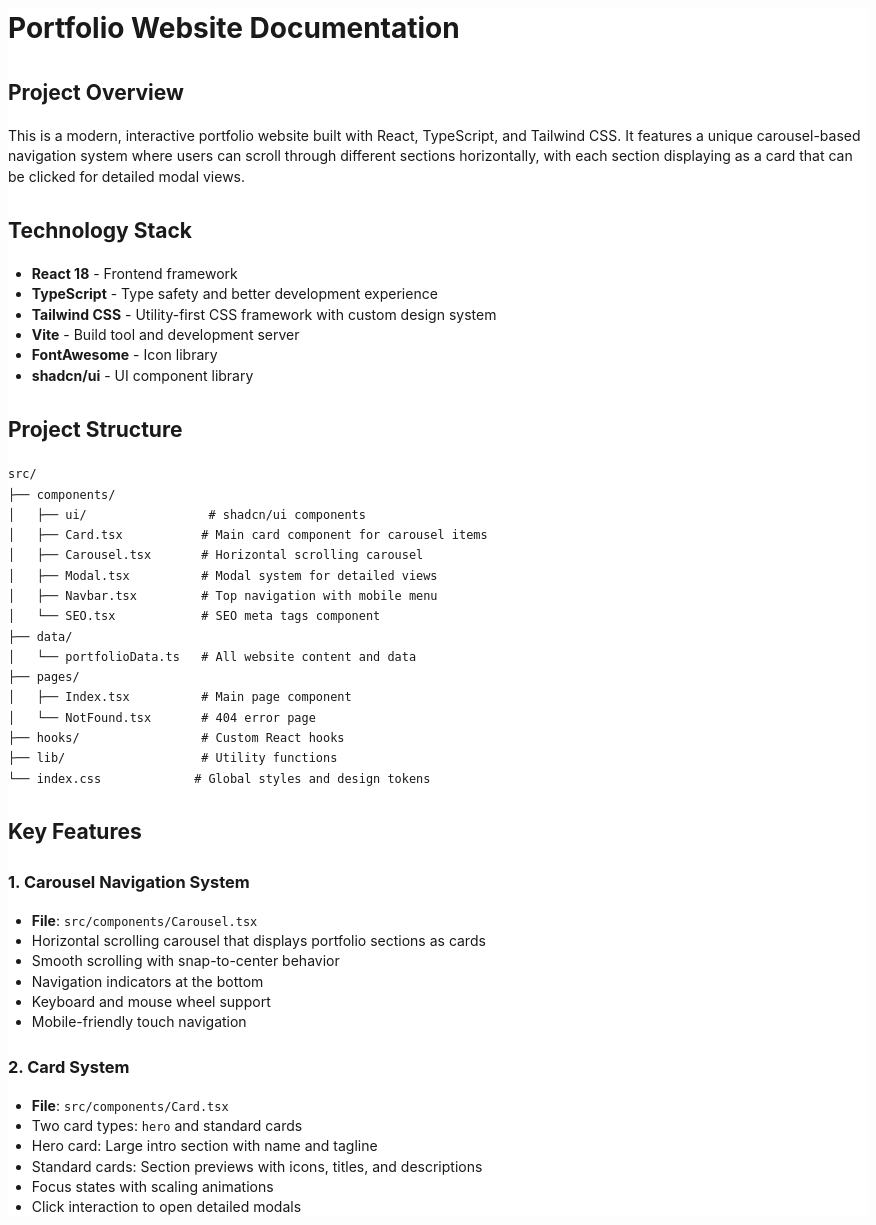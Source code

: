 # Portfolio Website Documentation

## Project Overview

This is a modern, interactive portfolio website built with React, TypeScript, and Tailwind CSS. It features a unique carousel-based navigation system where users can scroll through different sections horizontally, with each section displaying as a card that can be clicked for detailed modal views.

## Technology Stack

- **React 18** - Frontend framework
- **TypeScript** - Type safety and better development experience
- **Tailwind CSS** - Utility-first CSS framework with custom design system
- **Vite** - Build tool and development server
- **FontAwesome** - Icon library
- **shadcn/ui** - UI component library

## Project Structure

```
src/
├── components/
│   ├── ui/                 # shadcn/ui components
│   ├── Card.tsx           # Main card component for carousel items
│   ├── Carousel.tsx       # Horizontal scrolling carousel
│   ├── Modal.tsx          # Modal system for detailed views
│   ├── Navbar.tsx         # Top navigation with mobile menu
│   └── SEO.tsx            # SEO meta tags component
├── data/
│   └── portfolioData.ts   # All website content and data
├── pages/
│   ├── Index.tsx          # Main page component
│   └── NotFound.tsx       # 404 error page
├── hooks/                 # Custom React hooks
├── lib/                   # Utility functions
└── index.css             # Global styles and design tokens
```

## Key Features

### 1. Carousel Navigation System
- **File**: `src/components/Carousel.tsx`
- Horizontal scrolling carousel that displays portfolio sections as cards
- Smooth scrolling with snap-to-center behavior
- Navigation indicators at the bottom
- Keyboard and mouse wheel support
- Mobile-friendly touch navigation

### 2. Card System
- **File**: `src/components/Card.tsx`
- Two card types: `hero` and standard cards
- Hero card: Large intro section with name and tagline
- Standard cards: Section previews with icons, titles, and descriptions
- Focus states with scaling animations
- Click interaction to open detailed modals
